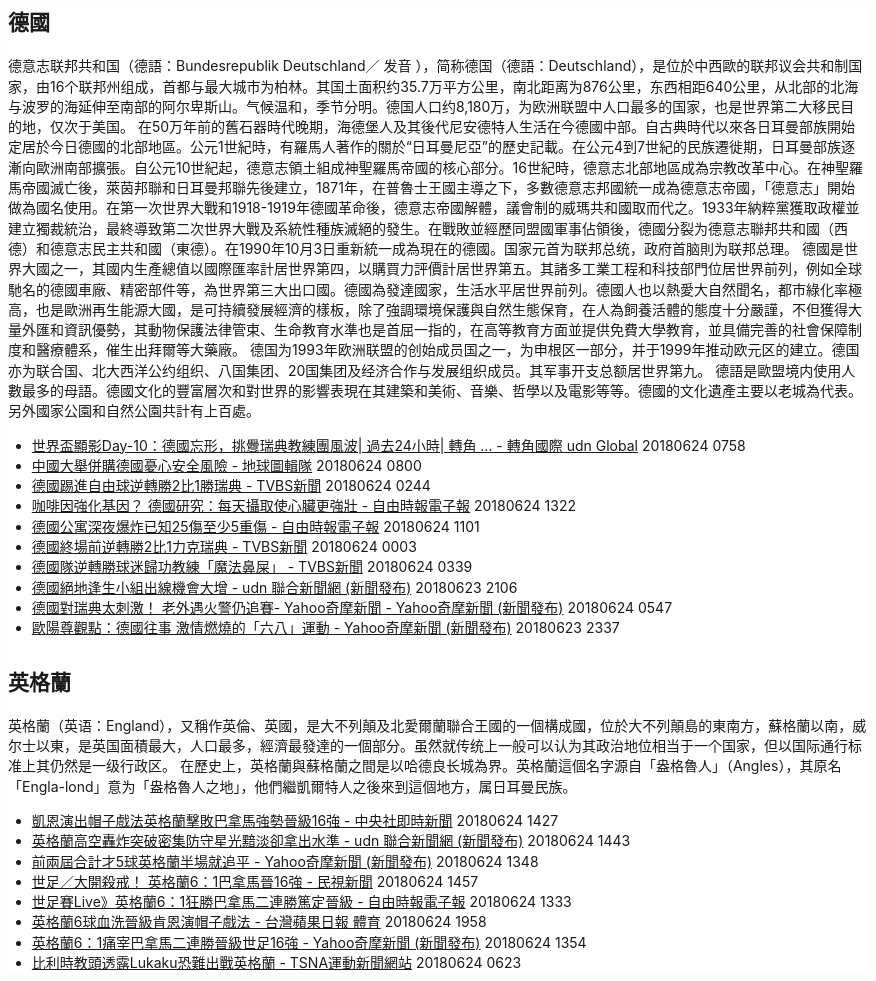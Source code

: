 ## 德國

德意志联邦共和国（德語：Bundesrepublik Deutschland／ 发音 ），简称德国（德語：Deutschland），是位於中西歐的联邦议会共和制国家，由16个联邦州组成，首都与最大城市为柏林。其国土面积约35.7万平方公里，南北距离为876公里，东西相距640公里，从北部的北海与波罗的海延伸至南部的阿尔卑斯山。气候温和，季节分明。德国人口约8,180万，为欧洲联盟中人口最多的国家，也是世界第二大移民目的地，仅次于美国。
在50万年前的舊石器時代晚期，海德堡人及其後代尼安德特人生活在今德國中部。自古典時代以來各日耳曼部族開始定居於今日德國的北部地區。公元1世紀時，有羅馬人著作的關於“日耳曼尼亞”的歷史記載。在公元4到7世紀的民族遷徙期，日耳曼部族逐漸向歐洲南部擴張。自公元10世紀起，德意志領土組成神聖羅馬帝國的核心部分。16世紀時，德意志北部地區成為宗教改革中心。在神聖羅馬帝國滅亡後，萊茵邦聯和日耳曼邦聯先後建立，1871年，在普魯士王國主導之下，多數德意志邦國統一成為德意志帝國，「德意志」開始做為國名使用。在第一次世界大戰和1918-1919年德國革命後，德意志帝國解體，議會制的威瑪共和國取而代之。1933年納粹黨獲取政權並建立獨裁統治，最終導致第二次世界大戰及系統性種族滅絕的發生。在戰敗並經歷同盟國軍事佔領後，德國分裂为德意志聯邦共和國（西德）和德意志民主共和國（東德）。在1990年10月3日重新統一成為現在的德國。国家元首为联邦总统，政府首脑則为联邦总理。
德國是世界大國之一，其國内生產總值以國際匯率計居世界第四，以購買力評價計居世界第五。其諸多工業工程和科技部門位居世界前列，例如全球馳名的德國車廠、精密部件等，為世界第三大出口國。德國為發達國家，生活水平居世界前列。德國人也以熱愛大自然聞名，都市綠化率極高，也是歐洲再生能源大國，是可持續發展經濟的樣板，除了強調環境保護與自然生態保育，在人為飼養活體的態度十分嚴謹，不但獲得大量外匯和資訊優勢，其動物保護法律管束、生命教育水準也是首屈一指的，在高等教育方面並提供免費大學教育，並具備完善的社會保障制度和醫療體系，催生出拜爾等大藥廠。
德国为1993年欧洲联盟的创始成员国之一，为申根区一部分，并于1999年推动欧元区的建立。德国亦为联合国、北大西洋公约组织、八国集团、20国集团及经济合作与发展组织成员。其军事开支总额居世界第九。
德語是歐盟境内使用人數最多的母語。德國文化的豐富層次和對世界的影響表現在其建築和美術、音樂、哲學以及電影等等。德國的文化遺產主要以老城為代表。另外國家公園和自然公園共計有上百處。
- [世界盃顯影Day-10：德國忘形，挑釁瑞典教練團風波| 過去24小時| 轉角 ... - 轉角國際 udn Global](https://global.udn.com/global_vision/story/8662/3216016 "世界盃顯影Day-10：德國忘形，挑釁瑞典教練團風波| 過去24小時| 轉角 ... - 轉角國際 udn Global") 20180624 0758
- [中國大舉併購德國憂心安全風險 - 地球圖輯隊](https://dq.yam.com/post.php?id=9504 "中國大舉併購德國憂心安全風險 - 地球圖輯隊") 20180624 0800
- [德國踢進自由球逆轉勝2比1勝瑞典 - TVBS新聞](https://news.tvbs.com.tw/sports/943698 "德國踢進自由球逆轉勝2比1勝瑞典 - TVBS新聞") 20180624 0244
- [咖啡因強化基因？ 德國研究：每天攝取使心臟更強壯 - 自由時報電子報](http://news.ltn.com.tw/news/world/breakingnews/2468038 "咖啡因強化基因？ 德國研究：每天攝取使心臟更強壯 - 自由時報電子報") 20180624 1322
- [德國公寓深夜爆炸已知25傷至少5重傷 - 自由時報電子報](http://news.ltn.com.tw/news/world/breakingnews/2467953 "德國公寓深夜爆炸已知25傷至少5重傷 - 自由時報電子報") 20180624 1101
- [德國終場前逆轉勝2比1力克瑞典 - TVBS新聞](https://news.tvbs.com.tw/sports/943664 "德國終場前逆轉勝2比1力克瑞典 - TVBS新聞") 20180624 0003
- [德國隊逆轉勝球迷歸功教練「魔法鼻屎」 - TVBS新聞](https://news.tvbs.com.tw/sports/943701 "德國隊逆轉勝球迷歸功教練「魔法鼻屎」 - TVBS新聞") 20180624 0339
- [德國絕地逢生小組出線機會大增 - udn 聯合新聞網 (新聞發布)](https://udn.com/fifa2018/story/12201/3215535 "德國絕地逢生小組出線機會大增 - udn 聯合新聞網 (新聞發布)") 20180623 2106
- [德國對瑞典太刺激！ 老外遇火警仍追賽- Yahoo奇摩新聞 - Yahoo奇摩新聞 (新聞發布)](https://tw.news.yahoo.com/%E5%BE%B7%E5%9C%8B%E5%B0%8D%E7%91%9E%E5%85%B8%E5%A4%AA%E5%88%BA%E6%BF%80-%E8%80%81%E5%A4%96%E9%81%87%E7%81%AB%E8%AD%A6%E4%BB%8D%E8%BF%BD%E8%B3%BD-053538019.html "德國對瑞典太刺激！ 老外遇火警仍追賽- Yahoo奇摩新聞 - Yahoo奇摩新聞 (新聞發布)") 20180624 0547
- [歐陽尊觀點：德國往事  激情燃燒的「六八」運動 - Yahoo奇摩新聞 (新聞發布)](https://tw.news.yahoo.com/%E6%AD%90%E9%99%BD%E5%B0%8A%E8%A7%80%E9%BB%9E-%E5%BE%B7%E5%9C%8B%E5%BE%80%E4%BA%8B-%E6%BF%80%E6%83%85%E7%87%83%E7%87%92%E7%9A%84-%E5%85%AD%E5%85%AB-%E9%81%8B%E5%8B%95-233001895.html "歐陽尊觀點：德國往事  激情燃燒的「六八」運動 - Yahoo奇摩新聞 (新聞發布)") 20180623 2337

## 英格蘭

英格蘭（英语：England），又稱作英倫、英國，是大不列顛及北愛爾蘭聯合王國的一個構成國，位於大不列顛島的東南方，蘇格蘭以南，威尔士以東，是英国面積最大，人口最多，經濟最發達的一個部分。虽然就传统上一般可以认为其政治地位相当于一个国家，但以国际通行标准上其仍然是一级行政区。
在歷史上，英格蘭與蘇格蘭之間是以哈德良长城為界。英格蘭這個名字源自「盎格魯人」（Angles），其原名「Engla-lond」意为「盎格魯人之地」，他們繼凱爾特人之後來到這個地方，属日耳曼民族。
- [凱恩演出帽子戲法英格蘭擊敗巴拿馬強勢晉級16強 - 中央社即時新聞](http://www.cna.com.tw/news/firstnews/201806240201-1.aspx "凱恩演出帽子戲法英格蘭擊敗巴拿馬強勢晉級16強 - 中央社即時新聞") 20180624 1427
- [英格蘭高空轟炸突破密集防守星光黯淡卻拿出水準 - udn 聯合新聞網 (新聞發布)](https://udn.com/fifa2018/story/12121/3216485 "英格蘭高空轟炸突破密集防守星光黯淡卻拿出水準 - udn 聯合新聞網 (新聞發布)") 20180624 1443
- [前兩屆合計才5球英格蘭半場就追平 - Yahoo奇摩新聞 (新聞發布)](https://tw.news.yahoo.com/%E5%89%8D%E5%85%A9%E5%B1%86%E5%90%88%E8%A8%88%E6%89%8D5%E7%90%83-%E8%8B%B1%E6%A0%BC%E8%98%AD%E5%8D%8A%E5%A0%B4%E5%B0%B1%E8%BF%BD%E5%B9%B3-133521076.html "前兩屆合計才5球英格蘭半場就追平 - Yahoo奇摩新聞 (新聞發布)") 20180624 1348
- [世足／大開殺戒！ 英格蘭6：1巴拿馬晉16強 - 民視新聞](https://news.ftv.com.tw/news/detail/2018624W0007 "世足／大開殺戒！ 英格蘭6：1巴拿馬晉16強 - 民視新聞") 20180624 1457
- [世足賽Live》英格蘭6：1狂勝巴拿馬二連勝篤定晉級 - 自由時報電子報](http://sports.ltn.com.tw/news/breakingnews/2467970 "世足賽Live》英格蘭6：1狂勝巴拿馬二連勝篤定晉級 - 自由時報電子報") 20180624 1333
- [英格蘭6球血洗晉級肯恩演帽子戲法 - 台灣蘋果日報 體育](https://tw.sports.appledaily.com/daily/20180625/38052750/ "英格蘭6球血洗晉級肯恩演帽子戲法 - 台灣蘋果日報 體育") 20180624 1958
- [英格蘭6：1痛宰巴拿馬二連勝晉級世足16強 - Yahoo奇摩新聞 (新聞發布)](https://tw.news.yahoo.com/%E8%8B%B1%E6%A0%BC%E8%98%AD6%EF%BC%9A1%E7%97%9B%E5%AE%B0%E5%B7%B4%E6%8B%BF%E9%A6%AC-%E4%BA%8C%E9%80%A3%E5%8B%9D%E6%99%89%E7%B4%9A16%E5%BC%B7-135417820.html "英格蘭6：1痛宰巴拿馬二連勝晉級世足16強 - Yahoo奇摩新聞 (新聞發布)") 20180624 1354
- [比利時教頭透露Lukaku恐難出戰英格蘭 - TSNA運動新聞網站](http://www.tsna.com.tw/tw/news/show.php?num=20254 "比利時教頭透露Lukaku恐難出戰英格蘭 - TSNA運動新聞網站") 20180624 0623